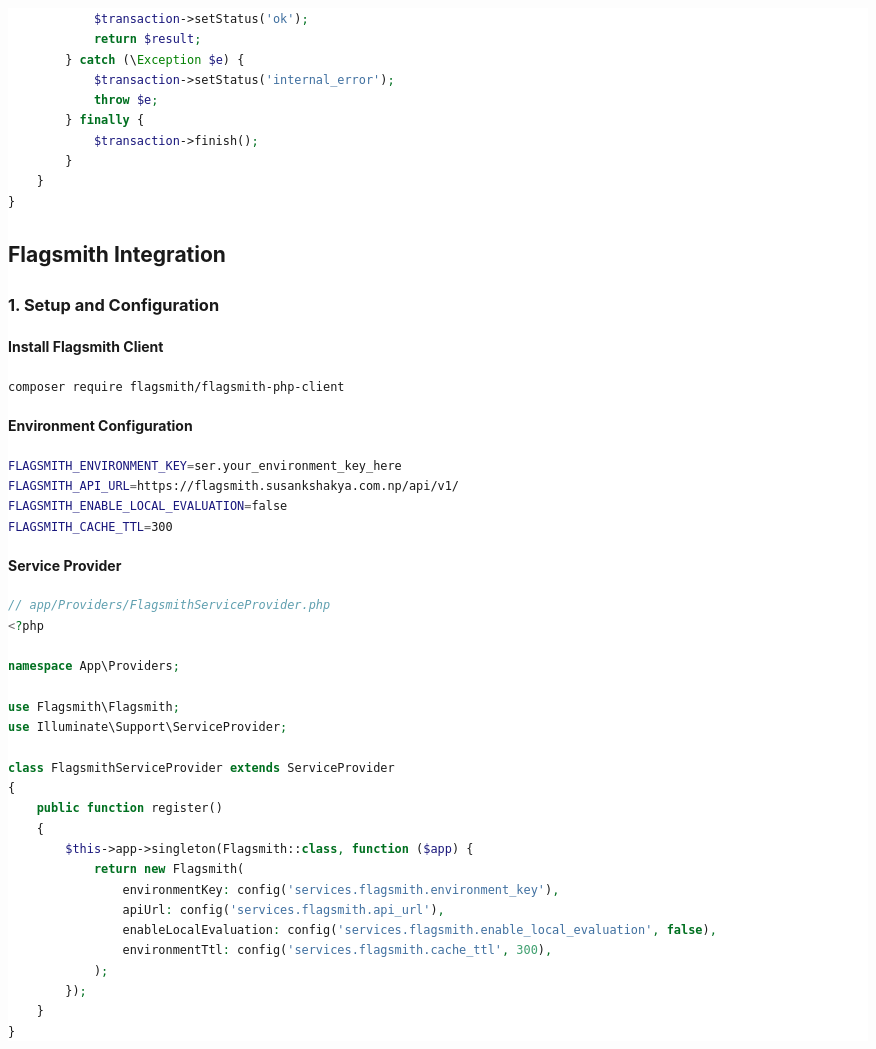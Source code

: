 ```php
            $transaction->setStatus('ok');
            return $result;
        } catch (\Exception $e) {
            $transaction->setStatus('internal_error');
            throw $e;
        } finally {
            $transaction->finish();
        }
    }
}
```

## Flagsmith Integration

### 1. Setup and Configuration

#### Install Flagsmith Client
```bash
composer require flagsmith/flagsmith-php-client
```

#### Environment Configuration
```bash
FLAGSMITH_ENVIRONMENT_KEY=ser.your_environment_key_here
FLAGSMITH_API_URL=https://flagsmith.susankshakya.com.np/api/v1/
FLAGSMITH_ENABLE_LOCAL_EVALUATION=false
FLAGSMITH_CACHE_TTL=300
```

#### Service Provider
```php
// app/Providers/FlagsmithServiceProvider.php
<?php

namespace App\Providers;

use Flagsmith\Flagsmith;
use Illuminate\Support\ServiceProvider;

class FlagsmithServiceProvider extends ServiceProvider
{
    public function register()
    {
        $this->app->singleton(Flagsmith::class, function ($app) {
            return new Flagsmith(
                environmentKey: config('services.flagsmith.environment_key'),
                apiUrl: config('services.flagsmith.api_url'),
                enableLocalEvaluation: config('services.flagsmith.enable_local_evaluation', false),
                environmentTtl: config('services.flagsmith.cache_ttl', 300),
            );
        });
    }
}
```
